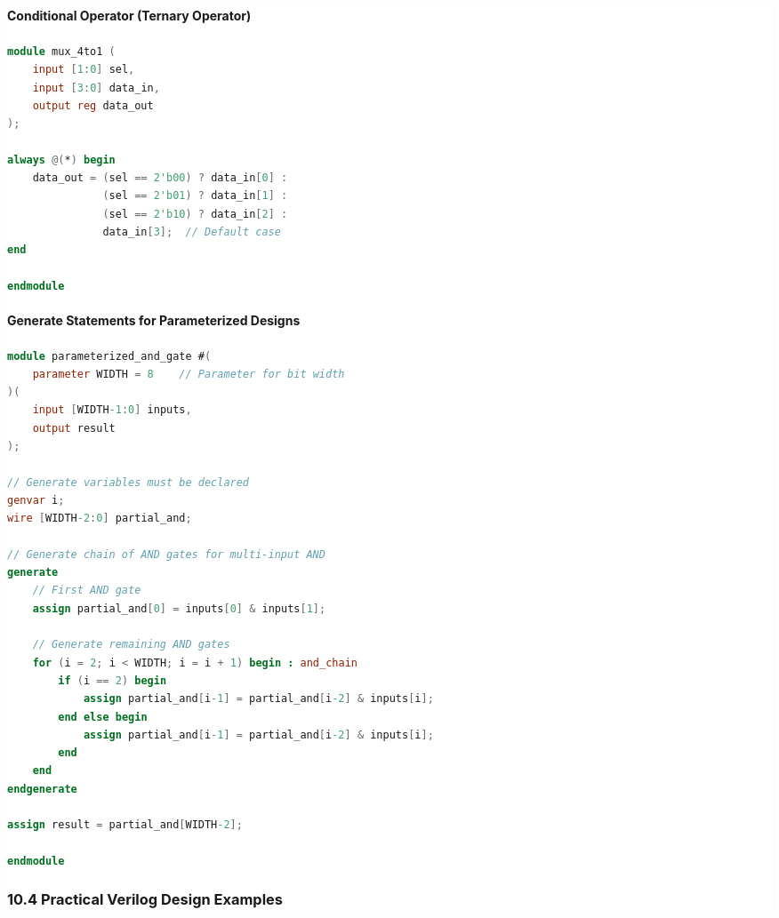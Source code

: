 #### Conditional Operator (Ternary Operator)
```verilog
module mux_4to1 (
    input [1:0] sel,
    input [3:0] data_in,
    output reg data_out
);

always @(*) begin
    data_out = (sel == 2'b00) ? data_in[0] :
               (sel == 2'b01) ? data_in[1] :
               (sel == 2'b10) ? data_in[2] :
               data_in[3];  // Default case
end

endmodule
```

#### Generate Statements for Parameterized Designs
```verilog
module parameterized_and_gate #(
    parameter WIDTH = 8    // Parameter for bit width
)(
    input [WIDTH-1:0] inputs,
    output result
);

// Generate variables must be declared
genvar i;
wire [WIDTH-2:0] partial_and;

// Generate chain of AND gates for multi-input AND
generate
    // First AND gate
    assign partial_and[0] = inputs[0] & inputs[1];
    
    // Generate remaining AND gates
    for (i = 2; i < WIDTH; i = i + 1) begin : and_chain
        if (i == 2) begin
            assign partial_and[i-1] = partial_and[i-2] & inputs[i];
        end else begin
            assign partial_and[i-1] = partial_and[i-2] & inputs[i];
        end
    end
endgenerate

assign result = partial_and[WIDTH-2];

endmodule
```

### 10.4 Practical Verilog Design Examples
